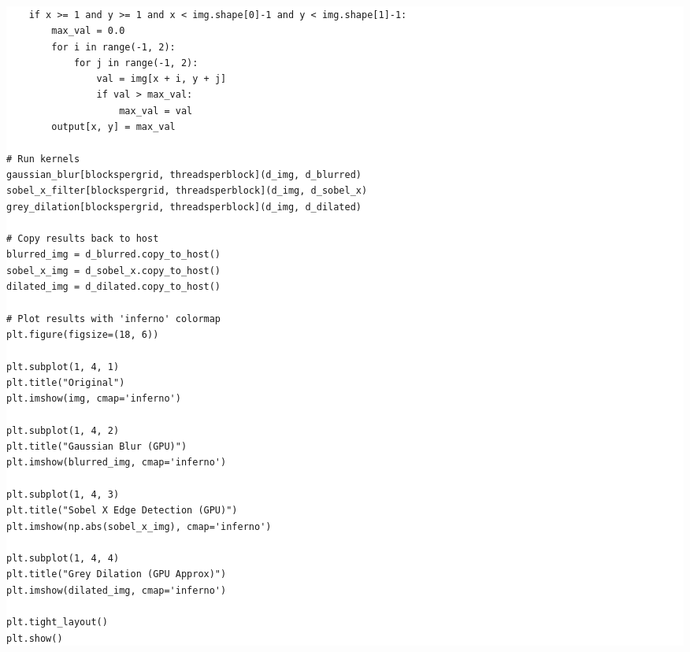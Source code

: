 ```
    if x >= 1 and y >= 1 and x < img.shape[0]-1 and y < img.shape[1]-1:
        max_val = 0.0
        for i in range(-1, 2):
            for j in range(-1, 2):
                val = img[x + i, y + j]
                if val > max_val:
                    max_val = val
        output[x, y] = max_val

# Run kernels
gaussian_blur[blockspergrid, threadsperblock](d_img, d_blurred)
sobel_x_filter[blockspergrid, threadsperblock](d_img, d_sobel_x)
grey_dilation[blockspergrid, threadsperblock](d_img, d_dilated)

# Copy results back to host
blurred_img = d_blurred.copy_to_host()
sobel_x_img = d_sobel_x.copy_to_host()
dilated_img = d_dilated.copy_to_host()

# Plot results with 'inferno' colormap
plt.figure(figsize=(18, 6))

plt.subplot(1, 4, 1)
plt.title("Original")
plt.imshow(img, cmap='inferno')

plt.subplot(1, 4, 2)
plt.title("Gaussian Blur (GPU)")
plt.imshow(blurred_img, cmap='inferno')

plt.subplot(1, 4, 3)
plt.title("Sobel X Edge Detection (GPU)")
plt.imshow(np.abs(sobel_x_img), cmap='inferno')

plt.subplot(1, 4, 4)
plt.title("Grey Dilation (GPU Approx)")
plt.imshow(dilated_img, cmap='inferno')

plt.tight_layout()
plt.show()
```




